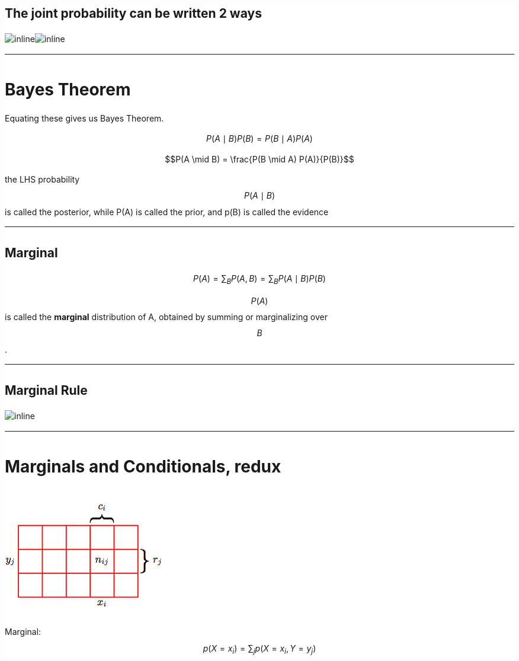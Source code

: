 
## The joint probability can be written 2 ways

![inline](/Users/rahul/Projects/DeepLearningBookFigures-Volume1/Chapter03-Probability/Figure-03-012.png)![inline](/Users/rahul/Projects/DeepLearningBookFigures-Volume1/Chapter03-Probability/Figure-03-013.png)

---

# Bayes Theorem

Equating these gives us Bayes Theorem.

$$P(A \mid B) P(B) = P(B \mid A) P(A)$$

$$P(A \mid B)  = \frac{P(B \mid A) P(A)}{P(B)}$$

the LHS probability $$P(A \mid B)$$is called the posterior, while P(A) is called the prior, and p(B) is called the evidence

---

## Marginal

$$P(A) = \sum_B P(A, B) = \sum_B P(A \mid B) P(B)$$

$$P(A)$$ is called  the **marginal** distribution of A, obtained by summing or  marginalizing over $$B$$.

---

## Marginal Rule

![inline](https://github.com/blueberrymusic/DeepLearningBookFigures-Volume1/raw/master/Chapter03-Probability/Figure-03-014.png)

---

# Marginals and Conditionals, redux

![left, fit](images/bishop-prob.png)

Marginal: 
$$p(X=x_i) = \sum_j p(X=x_i, Y=y_j)$$
